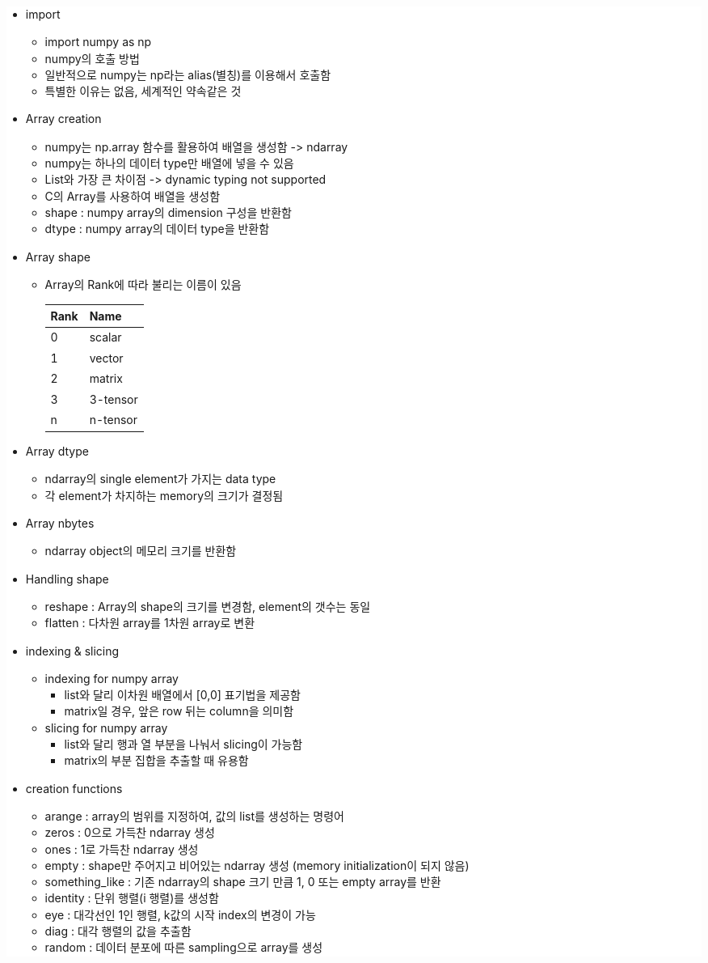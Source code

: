 - import

  - import numpy as np
  - numpy의 호출 방법
  - 일반적으로 numpy는 np라는 alias(별칭)를 이용해서 호출함
  - 특별한 이유는 없음, 세계적인 약속같은 것

- Array creation

  - numpy는 np.array 함수를 활용하여 배열을 생성함 -> ndarray
  - numpy는 하나의 데이터 type만 배열에 넣을 수 있음
  - List와 가장 큰 차이점 -> dynamic typing not supported
  - C의 Array를 사용하여 배열을 생성함
  - shape : numpy array의 dimension 구성을 반환함
  - dtype : numpy array의 데이터 type을 반환함

- Array shape

  - Array의 Rank에 따라 불리는 이름이 있음

    | Rank | Name     |
    | ---- | -------- |
    | 0    | scalar   |
    | 1    | vector   |
    | 2    | matrix   |
    | 3    | 3-tensor |
    | n    | n-tensor |

- Array dtype

  - ndarray의 single element가 가지는 data type
  - 각 element가 차지하는 memory의 크기가 결정됨

- Array nbytes

  - ndarray object의 메모리 크기를 반환함

- Handling shape

  - reshape : Array의 shape의 크기를 변경함, element의 갯수는 동일
  - flatten : 다차원 array를 1차원 array로 변환

- indexing & slicing

  - indexing for numpy array
    - list와 달리 이차원 배열에서 [0,0] 표기법을 제공함
    - matrix일 경우, 앞은 row 뒤는 column을 의미함
  - slicing for numpy array
    - list와 달리 행과 열 부분을 나눠서 slicing이 가능함
    - matrix의 부분 집합을 추출할 때 유용함

- creation functions

  - arange : array의 범위를 지정하여, 값의 list를 생성하는 명령어
  - zeros : 0으로 가득찬 ndarray 생성
  - ones : 1로 가득찬 ndarray 생성
  - empty : shape만 주어지고 비어있는 ndarray 생성 (memory initialization이 되지 않음)
  - something_like : 기존 ndarray의 shape 크기 만큼 1, 0 또는 empty array를 반환
  - identity : 단위 행렬(i 행렬)를 생성함
  - eye : 대각선인 1인 행렬, k값의 시작 index의 변경이 가능
  - diag : 대각 행렬의 값을 추출함
  - random : 데이터 분포에 따른 sampling으로 array를 생성
